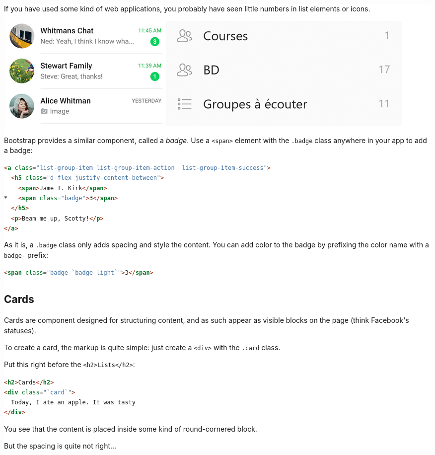 
If you have used some kind of web applications, you probably have seen little numbers in list elements or icons.


<p class='center'><img class='shadow' src='images/badges-examples.jpg' /></p>


Bootstrap provides a similar component, called a _badge_. Use a `<span>` element with the `.badge` class anywhere in your app to add a badge:

```html
<a class="list-group-item list-group-item-action  list-group-item-success">
  <h5 class="d-flex justify-content-between">
    <span>Jame T. Kirk</span>
*   <span class="badge">3</span>
  </h5>
  <p>Beam me up, Scotty!</p>
</a>
```
As it is, a `.badge` class only adds spacing and style the content. You can add color to the badge by prefixing the color name with a `badge-` prefix:

```html
<span class="badge `badge-light`">3</span>
```

## Cards

Cards are component designed for structuring content, and as such appear as visible blocks on the page (think Facebook's statuses).

To create a card, the markup is quite simple: just create a `<div>` with the `.card` class.

Put this right before the `<h2>Lists</h2>`:

```html
<h2>Cards</h2>
<div class="`card`">
  Today, I ate an apple. It was tasty
</div>
```

You see that the content is placed inside some kind of round-cornered block.

But the spacing is quite not right...
